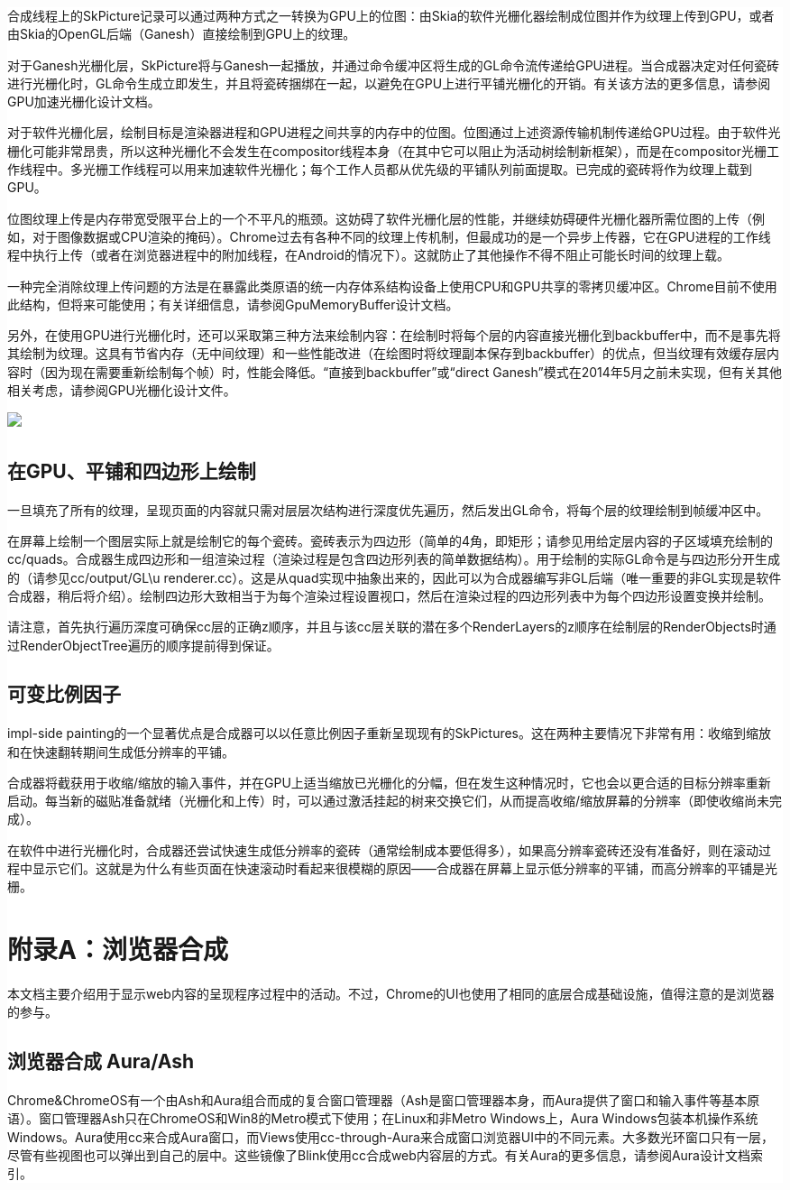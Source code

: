 合成线程上的SkPicture记录可以通过两种方式之一转换为GPU上的位图：由Skia的软件光栅化器绘制成位图并作为纹理上传到GPU，或者由Skia的OpenGL后端（Ganesh）直接绘制到GPU上的纹理。

对于Ganesh光栅化层，SkPicture将与Ganesh一起播放，并通过命令缓冲区将生成的GL命令流传递给GPU进程。当合成器决定对任何瓷砖进行光栅化时，GL命令生成立即发生，并且将瓷砖捆绑在一起，以避免在GPU上进行平铺光栅化的开销。有关该方法的更多信息，请参阅GPU加速光栅化设计文档。

对于软件光栅化层，绘制目标是渲染器进程和GPU进程之间共享的内存中的位图。位图通过上述资源传输机制传递给GPU过程。由于软件光栅化可能非常昂贵，所以这种光栅化不会发生在compositor线程本身（在其中它可以阻止为活动树绘制新框架），而是在compositor光栅工作线程中。多光栅工作线程可以用来加速软件光栅化；每个工作人员都从优先级的平铺队列前面提取。已完成的瓷砖将作为纹理上载到GPU。

位图纹理上传是内存带宽受限平台上的一个不平凡的瓶颈。这妨碍了软件光栅化层的性能，并继续妨碍硬件光栅化器所需位图的上传（例如，对于图像数据或CPU渲染的掩码）。Chrome过去有各种不同的纹理上传机制，但最成功的是一个异步上传器，它在GPU进程的工作线程中执行上传（或者在浏览器进程中的附加线程，在Android的情况下）。这就防止了其他操作不得不阻止可能长时间的纹理上载。

一种完全消除纹理上传问题的方法是在暴露此类原语的统一内存体系结构设备上使用CPU和GPU共享的零拷贝缓冲区。Chrome目前不使用此结构，但将来可能使用；有关详细信息，请参阅GpuMemoryBuffer设计文档。

另外，在使用GPU进行光栅化时，还可以采取第三种方法来绘制内容：在绘制时将每个层的内容直接光栅化到backbuffer中，而不是事先将其绘制为纹理。这具有节省内存（无中间纹理）和一些性能改进（在绘图时将纹理副本保存到backbuffer）的优点，但当纹理有效缓存层内容时（因为现在需要重新绘制每个帧）时，性能会降低。“直接到backbuffer”或“direct Ganesh”模式在2014年5月之前未实现，但有关其他相关考虑，请参阅GPU光栅化设计文件。

![](/hide/gpu4.png)

## 在GPU、平铺和四边形上绘制

一旦填充了所有的纹理，呈现页面的内容就只需对层层次结构进行深度优先遍历，然后发出GL命令，将每个层的纹理绘制到帧缓冲区中。

在屏幕上绘制一个图层实际上就是绘制它的每个瓷砖。瓷砖表示为四边形（简单的4角，即矩形；请参见用给定层内容的子区域填充绘制的cc/quads。合成器生成四边形和一组渲染过程（渲染过程是包含四边形列表的简单数据结构）。用于绘制的实际GL命令是与四边形分开生成的（请参见cc/output/GL\u renderer.cc）。这是从quad实现中抽象出来的，因此可以为合成器编写非GL后端（唯一重要的非GL实现是软件合成器，稍后将介绍）。绘制四边形大致相当于为每个渲染过程设置视口，然后在渲染过程的四边形列表中为每个四边形设置变换并绘制。

请注意，首先执行遍历深度可确保cc层的正确z顺序，并且与该cc层关联的潜在多个RenderLayers的z顺序在绘制层的RenderObjects时通过RenderObjectTree遍历的顺序提前得到保证。

## 可变比例因子

impl-side painting的一个显著优点是合成器可以以任意比例因子重新呈现现有的SkPictures。这在两种主要情况下非常有用：收缩到缩放和在快速翻转期间生成低分辨率的平铺。

合成器将截获用于收缩/缩放的输入事件，并在GPU上适当缩放已光栅化的分幅，但在发生这种情况时，它也会以更合适的目标分辨率重新启动。每当新的磁贴准备就绪（光栅化和上传）时，可以通过激活挂起的树来交换它们，从而提高收缩/缩放屏幕的分辨率（即使收缩尚未完成）。

在软件中进行光栅化时，合成器还尝试快速生成低分辨率的瓷砖（通常绘制成本要低得多），如果高分辨率瓷砖还没有准备好，则在滚动过程中显示它们。这就是为什么有些页面在快速滚动时看起来很模糊的原因——合成器在屏幕上显示低分辨率的平铺，而高分辨率的平铺是光栅。


# 附录A：浏览器合成

本文档主要介绍用于显示web内容的呈现程序过程中的活动。不过，Chrome的UI也使用了相同的底层合成基础设施，值得注意的是浏览器的参与。

## 浏览器合成 Aura/Ash

Chrome&ChromeOS有一个由Ash和Aura组合而成的复合窗口管理器（Ash是窗口管理器本身，而Aura提供了窗口和输入事件等基本原语）。窗口管理器Ash只在ChromeOS和Win8的Metro模式下使用；在Linux和非Metro Windows上，Aura Windows包装本机操作系统Windows。Aura使用cc来合成Aura窗口，而Views使用cc-through-Aura来合成窗口浏览器UI中的不同元素。大多数光环窗口只有一层，尽管有些视图也可以弹出到自己的层中。这些镜像了Blink使用cc合成web内容层的方式。有关Aura的更多信息，请参阅Aura设计文档索引。

